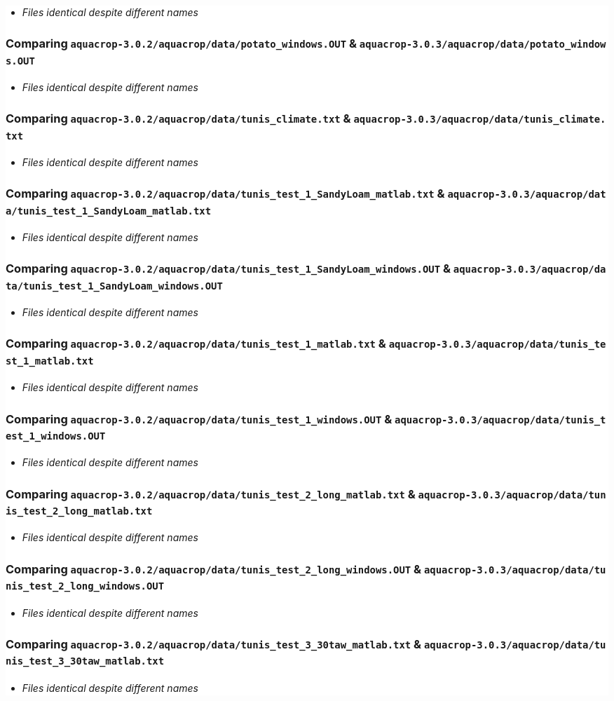  * *Files identical despite different names*

### Comparing `aquacrop-3.0.2/aquacrop/data/potato_windows.OUT` & `aquacrop-3.0.3/aquacrop/data/potato_windows.OUT`

 * *Files identical despite different names*

### Comparing `aquacrop-3.0.2/aquacrop/data/tunis_climate.txt` & `aquacrop-3.0.3/aquacrop/data/tunis_climate.txt`

 * *Files identical despite different names*

### Comparing `aquacrop-3.0.2/aquacrop/data/tunis_test_1_SandyLoam_matlab.txt` & `aquacrop-3.0.3/aquacrop/data/tunis_test_1_SandyLoam_matlab.txt`

 * *Files identical despite different names*

### Comparing `aquacrop-3.0.2/aquacrop/data/tunis_test_1_SandyLoam_windows.OUT` & `aquacrop-3.0.3/aquacrop/data/tunis_test_1_SandyLoam_windows.OUT`

 * *Files identical despite different names*

### Comparing `aquacrop-3.0.2/aquacrop/data/tunis_test_1_matlab.txt` & `aquacrop-3.0.3/aquacrop/data/tunis_test_1_matlab.txt`

 * *Files identical despite different names*

### Comparing `aquacrop-3.0.2/aquacrop/data/tunis_test_1_windows.OUT` & `aquacrop-3.0.3/aquacrop/data/tunis_test_1_windows.OUT`

 * *Files identical despite different names*

### Comparing `aquacrop-3.0.2/aquacrop/data/tunis_test_2_long_matlab.txt` & `aquacrop-3.0.3/aquacrop/data/tunis_test_2_long_matlab.txt`

 * *Files identical despite different names*

### Comparing `aquacrop-3.0.2/aquacrop/data/tunis_test_2_long_windows.OUT` & `aquacrop-3.0.3/aquacrop/data/tunis_test_2_long_windows.OUT`

 * *Files identical despite different names*

### Comparing `aquacrop-3.0.2/aquacrop/data/tunis_test_3_30taw_matlab.txt` & `aquacrop-3.0.3/aquacrop/data/tunis_test_3_30taw_matlab.txt`

 * *Files identical despite different names*
